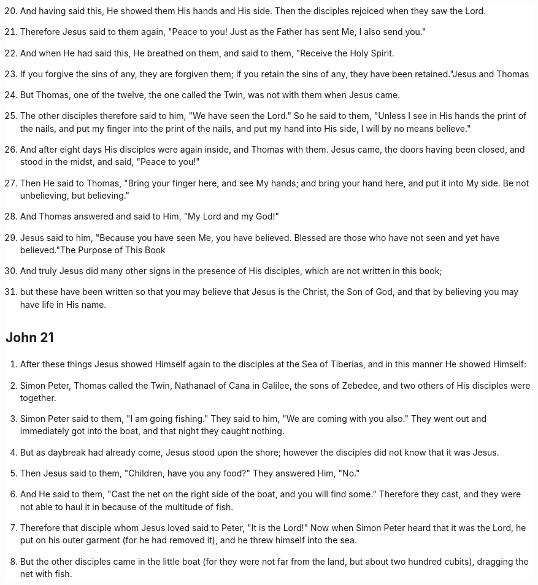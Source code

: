 20. And having said this, He showed them His hands and His side. Then the disciples rejoiced when they saw the Lord.

21. Therefore Jesus said to them again, "Peace to you! Just as the Father has sent Me, I also send you."

22. And when He had said this, He breathed on them, and said to them, "Receive the Holy Spirit.

23. If you forgive the sins of any, they are forgiven them; if you retain the sins of any, they have been retained."Jesus and Thomas

24. But Thomas, one of the twelve, the one called the Twin, was not with them when Jesus came.

25. The other disciples therefore said to him, "We have seen the Lord." So he said to them, "Unless I see in His hands the print of the nails, and put my finger into the print of the nails, and put my hand into His side, I will by no means believe."

26. And after eight days His disciples were again inside, and Thomas with them. Jesus came, the doors having been closed, and stood in the midst, and said, "Peace to you!"

27. Then He said to Thomas, "Bring your finger here, and see My hands; and bring your hand here, and put it into My side. Be not unbelieving, but believing."

28. And Thomas answered and said to Him, "My Lord and my God!"

29. Jesus said to him, "Because you have seen Me, you have believed. Blessed are those who have not seen and yet have believed."The Purpose of This Book

30. And truly Jesus did many other signs in the presence of His disciples, which are not written in this book;

31. but these have been written so that you may believe that Jesus is the Christ, the Son of God, and that by believing you may have life in His name. 

## John 21

1. After these things Jesus showed Himself again to the disciples at the Sea of Tiberias, and in this manner He showed Himself:

2. Simon Peter, Thomas called the Twin, Nathanael of Cana in Galilee, the sons of Zebedee, and two others of His disciples were together.

3. Simon Peter said to them, "I am going fishing." They said to him, "We are coming with you also." They went out and immediately got into the boat, and that night they caught nothing.

4. But as daybreak had already come, Jesus stood upon the shore; however the disciples did not know that it was Jesus.

5. Then Jesus said to them, "Children, have you any food?" They answered Him, "No."

6. And He said to them, "Cast the net on the right side of the boat, and you will find some." Therefore they cast, and they were not able to haul it in because of the multitude of fish.

7. Therefore that disciple whom Jesus loved said to Peter, "It is the Lord!" Now when Simon Peter heard that it was the Lord, he put on his outer garment (for he had removed it), and he threw himself into the sea.

8. But the other disciples came in the little boat (for they were not far from the land, but about two hundred cubits), dragging the net with fish.
